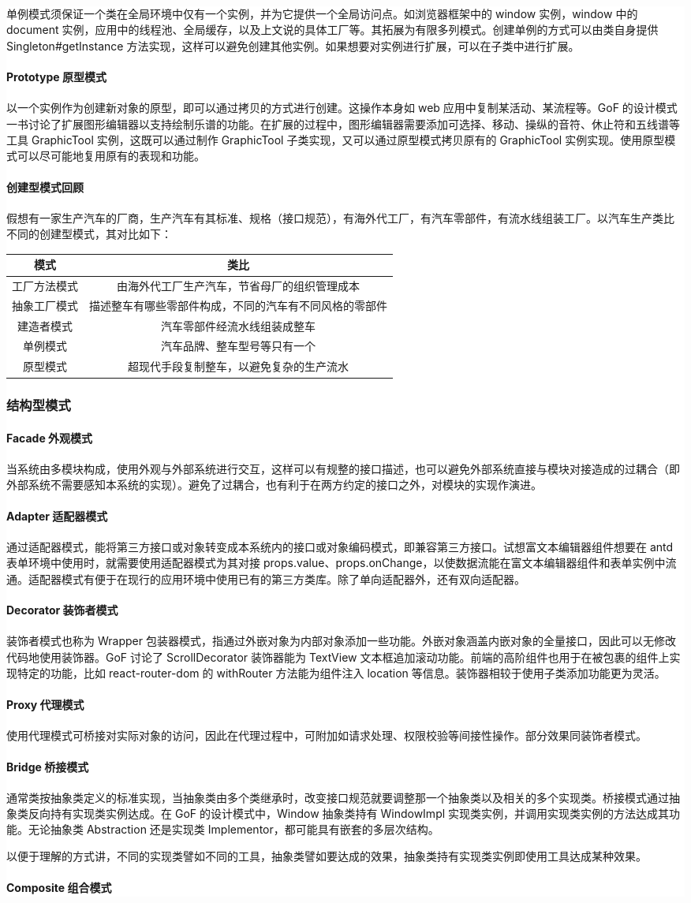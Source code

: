 单例模式须保证一个类在全局环境中仅有一个实例，并为它提供一个全局访问点。如浏览器框架中的 window 实例，window 中的 document 实例，应用中的线程池、全局缓存，以及上文说的具体工厂等。其拓展为有限多列模式。创建单例的方式可以由类自身提供 Singleton#getInstance 方法实现，这样可以避免创建其他实例。如果想要对实例进行扩展，可以在子类中进行扩展。

#### Prototype 原型模式

以一个实例作为创建新对象的原型，即可以通过拷贝的方式进行创建。这操作本身如 web 应用中复制某活动、某流程等。GoF 的设计模式一书讨论了扩展图形编辑器以支持绘制乐谱的功能。在扩展的过程中，图形编辑器需要添加可选择、移动、操纵的音符、休止符和五线谱等工具 GraphicTool 实例，这既可以通过制作 GraphicTool 子类实现，又可以通过原型模式拷贝原有的 GraphicTool 实例实现。使用原型模式可以尽可能地复用原有的表现和功能。

#### 创建型模式回顾

假想有一家生产汽车的厂商，生产汽车有其标准、规格（接口规范），有海外代工厂，有汽车零部件，有流水线组装工厂。以汽车生产类比不同的创建型模式，其对比如下：

|模式|类比|
|:---:|:---:|
|工厂方法模式|由海外代工厂生产汽车，节省母厂的组织管理成本|
|抽象工厂模式|描述整车有哪些零部件构成，不同的汽车有不同风格的零部件|
|建造者模式|汽车零部件经流水线组装成整车|
|单例模式|汽车品牌、整车型号等只有一个|
|原型模式|超现代手段复制整车，以避免复杂的生产流水|

### 结构型模式

#### Facade 外观模式

当系统由多模块构成，使用外观与外部系统进行交互，这样可以有规整的接口描述，也可以避免外部系统直接与模块对接造成的过耦合（即外部系统不需要感知本系统的实现）。避免了过耦合，也有利于在两方约定的接口之外，对模块的实现作演进。

#### Adapter 适配器模式

通过适配器模式，能将第三方接口或对象转变成本系统内的接口或对象编码模式，即兼容第三方接口。试想富文本编辑器组件想要在 antd 表单环境中使用时，就需要使用适配器模式为其对接 props.value、props.onChange，以使数据流能在富文本编辑器组件和表单实例中流通。适配器模式有便于在现行的应用环境中使用已有的第三方类库。除了单向适配器外，还有双向适配器。

#### Decorator 装饰者模式

装饰者模式也称为 Wrapper 包装器模式，指通过外嵌对象为内部对象添加一些功能。外嵌对象涵盖内嵌对象的全量接口，因此可以无修改代码地使用装饰器。GoF 讨论了 ScrollDecorator 装饰器能为 TextView 文本框追加滚动功能。前端的高阶组件也用于在被包裹的组件上实现特定的功能，比如 react-router-dom 的 withRouter 方法能为组件注入 location 等信息。装饰器相较于使用子类添加功能更为灵活。

#### Proxy 代理模式

使用代理模式可桥接对实际对象的访问，因此在代理过程中，可附加如请求处理、权限校验等间接性操作。部分效果同装饰者模式。

#### Bridge 桥接模式

通常类按抽象类定义的标准实现，当抽象类由多个类继承时，改变接口规范就要调整那一个抽象类以及相关的多个实现类。桥接模式通过抽象类反向持有实现类实例达成。在 GoF 的设计模式中，Window 抽象类持有 WindowImpl 实现类实例，并调用实现类实例的方法达成其功能。无论抽象类 Abstraction 还是实现类 Implementor，都可能具有嵌套的多层次结构。

以便于理解的方式讲，不同的实现类譬如不同的工具，抽象类譬如要达成的效果，抽象类持有实现类实例即使用工具达成某种效果。

#### Composite 组合模式
